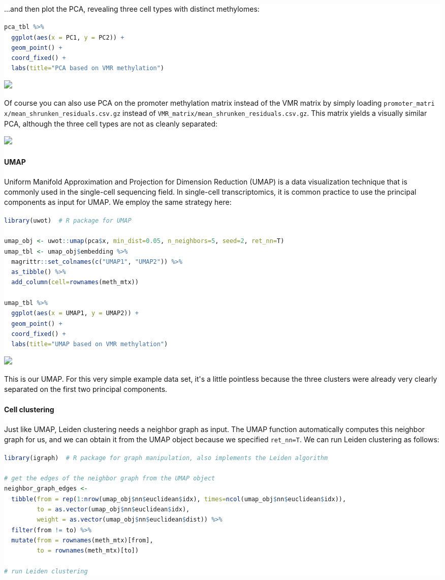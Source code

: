 ...and then plot the PCA, revealing three cell types with distinct methylomes:
```r
pca_tbl %>% 
  ggplot(aes(x = PC1, y = PC2)) +
  geom_point() +
  coord_fixed() +
  labs(title="PCA based on VMR methylation")
```

<img src="tutorial_PCA.png" height="400">

Of course you can also use PCA on the promoter methylation matrix instead of the VMR matrix by simply loading `promoter_matrix/mean_shrunken_residuals.csv.gz` instead of `VMR_matrix/mean_shrunken_residuals.csv.gz`.
This matrix yields a visually similar PCA, although the three cell types are not as cleanly separated:

<img src="tutorial_PCA_promoter.png" height="400">



#### UMAP
Uniform Manifold Approximation and Projection for Dimension Reduction (UMAP) is a data visualization technique that is commonly used in the single-cell sequencing field.
In single-cell transcriptomics, it is common practice to use the principal components as input for UMAP. We employ the same strategy here:

```r
library(uwot)  # R package for UMAP

umap_obj <- uwot::umap(pca$x, min_dist=0.05, n_neighbors=5, seed=2, ret_nn=T)
umap_tbl <- umap_obj$embedding %>%
  magrittr::set_colnames(c("UMAP1", "UMAP2")) %>% 
  as_tibble() %>% 
  add_column(cell=rownames(meth_mtx))

umap_tbl %>% 
  ggplot(aes(x = UMAP1, y = UMAP2)) +
  geom_point() +
  coord_fixed() +
  labs(title="UMAP based on VMR methylation")
```

<img src="tutorial_UMAP.png" height="450">

This is our UMAP. For this very simple example data set, it's a little pointless because the three clusters were already very clearly separated on the first two principal components.


#### Cell clustering
Just like UMAP, Leiden clustering needs a neighbor graph as input. The UMAP function automatically computes this neighbor graph for us, and we can obtain it from the UMAP object because we specified `ret_nn=T`.
We can run Leiden clustering as follows:
```r
library(igraph)  # R package for graph manipulation, also implements the Leiden algorithm

# get the edges of the neighbor graph from the UMAP object
neighbor_graph_edges <- 
  tibble(from = rep(1:nrow(umap_obj$nn$euclidean$idx), times=ncol(umap_obj$nn$euclidean$idx)),
         to = as.vector(umap_obj$nn$euclidean$idx),
         weight = as.vector(umap_obj$nn$euclidean$dist)) %>%
  filter(from != to) %>%
  mutate(from = rownames(meth_mtx)[from],
         to = rownames(meth_mtx)[to])

# run Leiden clustering
```